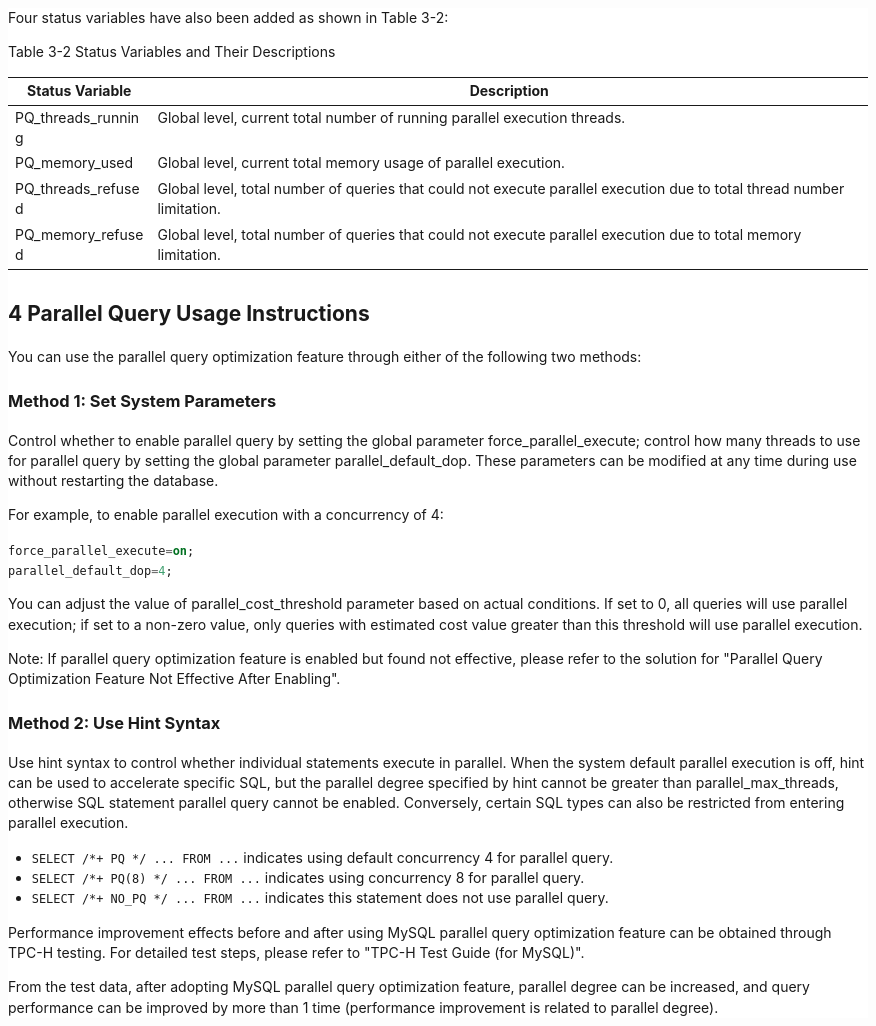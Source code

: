 Four status variables have also been added as shown in Table 3-2:

Table 3-2 Status Variables and Their Descriptions

| Status Variable    | Description                                                  |
| ------------------ | ------------------------------------------------------------ |
| PQ_threads_running | Global level, current total number of running parallel execution threads. |
| PQ_memory_used     | Global level, current total memory usage of parallel execution. |
| PQ_threads_refused | Global level, total number of queries that could not execute parallel execution due to total thread number limitation. |
| PQ_memory_refused  | Global level, total number of queries that could not execute parallel execution due to total memory limitation. |

## 4 Parallel Query Usage Instructions

You can use the parallel query optimization feature through either of the following two methods:

### Method 1: Set System Parameters

Control whether to enable parallel query by setting the global parameter force_parallel_execute; control how many threads to use for parallel query by setting the global parameter parallel_default_dop. These parameters can be modified at any time during use without restarting the database.

For example, to enable parallel execution with a concurrency of 4:

```sql
force_parallel_execute=on;
parallel_default_dop=4;
```

You can adjust the value of parallel_cost_threshold parameter based on actual conditions. If set to 0, all queries will use parallel execution; if set to a non-zero value, only queries with estimated cost value greater than this threshold will use parallel execution.

Note: If parallel query optimization feature is enabled but found not effective, please refer to the solution for "Parallel Query Optimization Feature Not Effective After Enabling".

### Method 2: Use Hint Syntax

Use hint syntax to control whether individual statements execute in parallel. When the system default parallel execution is off, hint can be used to accelerate specific SQL, but the parallel degree specified by hint cannot be greater than parallel_max_threads, otherwise SQL statement parallel query cannot be enabled. Conversely, certain SQL types can also be restricted from entering parallel execution.

- `SELECT /*+ PQ */ ... FROM ...` indicates using default concurrency 4 for parallel query.
- `SELECT /*+ PQ(8) */ ... FROM ...` indicates using concurrency 8 for parallel query.
- `SELECT /*+ NO_PQ */ ... FROM ...` indicates this statement does not use parallel query.

Performance improvement effects before and after using MySQL parallel query optimization feature can be obtained through TPC-H testing. For detailed test steps, please refer to "TPC-H Test Guide (for MySQL)".

From the test data, after adopting MySQL parallel query optimization feature, parallel degree can be increased, and query performance can be improved by more than 1 time (performance improvement is related to parallel degree).
